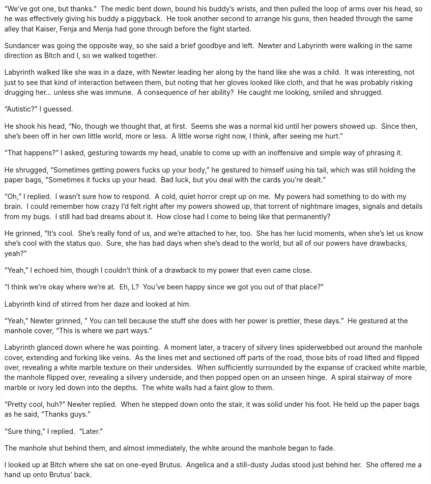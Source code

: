 “We’ve got one, but thanks.”  The medic bent down, bound his buddy’s wrists, and then pulled the loop of arms over his head, so he was effectively giving his buddy a piggyback.  He took another second to arrange his guns, then headed through the same alley that Kaiser, Fenja and Menja had gone through before the fight started.

Sundancer was going the opposite way, so she said a brief goodbye and left.  Newter and Labyrinth were walking in the same direction as Bitch and I, so we walked together.

Labyrinth walked like she was in a daze, with Newter leading her along by the hand like she was a child.  It was interesting, not just to see that kind of interaction between them, but noting that her gloves looked like cloth, and that he was probably risking drugging her… unless she was immune.  A consequence of her ability?  He caught me looking, smiled and shrugged.

“Autistic?” I guessed.

He shook his head, “No, though we thought that, at first.  Seems she was a normal kid until her powers showed up.  Since then, she’s been off in her own little world, more or less.  A little worse right now, I think, after seeing me hurt.”

“That happens?” I asked, gesturing towards my head, unable to come up with an inoffensive and simple way of phrasing it.

He shrugged, “Sometimes getting powers fucks up your body,” he gestured to himself using his tail, which was still holding the paper bags, “Sometimes it fucks up your head.  Bad luck, but you deal with the cards you’re dealt.”

“Oh,” I replied.  I wasn’t sure how to respond.  A cold, quiet horror crept up on me.  My powers had something to do with my brain.  I could remember how crazy I’d felt right after my powers showed up, that torrent of nightmare images, signals and details from my bugs.  I still had bad dreams about it.  How close had I come to being like that permanently?

He grinned, “It’s cool.  She’s really fond of us, and we’re attached to her, too.  She has her lucid moments, when she’s let us know she’s cool with the status quo.  Sure, she has bad days when she’s dead to the world, but all of our powers have drawbacks, yeah?”

“Yeah,” I echoed him, though I couldn’t think of a drawback to my power that even came close.

“I think we’re okay where we’re at.  Eh, L?  You’ve been happy since we got you out of that place?”

Labyrinth kind of stirred from her daze and looked at him.

“Yeah,” Newter grinned, ” You can tell because the stuff she does with her power is prettier, these days.”  He gestured at the manhole cover, “This is where we part ways.”

Labyrinth glanced down where he was pointing.  A moment later, a tracery of silvery lines spiderwebbed out around the manhole cover, extending and forking like veins.  As the lines met and sectioned off parts of the road, those bits of road lifted and flipped over, revealing a white marble texture on their undersides.  When sufficiently surrounded by the expanse of cracked white marble, the manhole flipped over, revealing a silvery underside, and then popped open on an unseen hinge.  A spiral stairway of more marble or ivory led down into the depths.  The white walls had a faint glow to them.

“Pretty cool, huh?” Newter replied.  When he stepped down onto the stair, it was solid under his foot. He held up the paper bags as he said, “Thanks guys.”

“Sure thing,” I replied.  “Later.”

The manhole shut behind them, and almost immediately, the white around the manhole began to fade.

I looked up at Bitch where she sat on one-eyed Brutus.  Angelica and a still-dusty Judas stood just behind her.  She offered me a hand up onto Brutus’ back.
